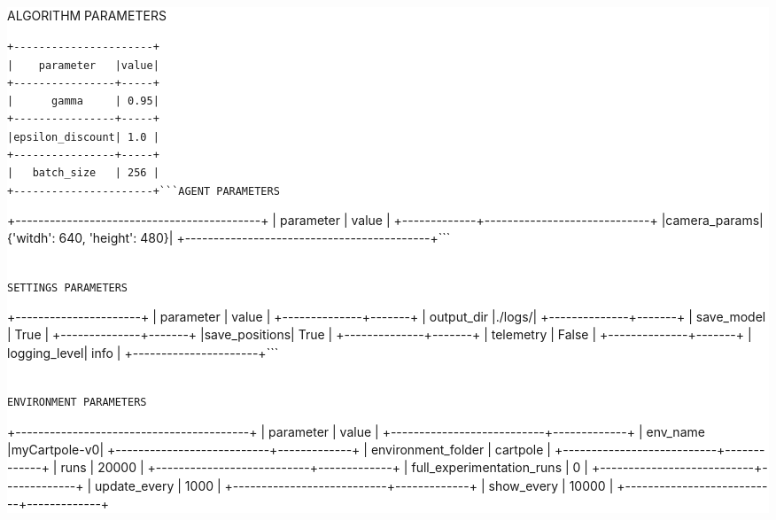 ALGORITHM PARAMETERS
```
+----------------------+
|    parameter   |value|
+----------------+-----+
|      gamma     | 0.95|
+----------------+-----+
|epsilon_discount| 1.0 |
+----------------+-----+
|   batch_size   | 256 |
+----------------------+```AGENT PARAMETERS
```
+-------------------------------------------+
|  parameter  |            value            |
+-------------+-----------------------------+
|camera_params|{'witdh': 640, 'height': 480}|
+-------------------------------------------+```
```

SETTINGS PARAMETERS
```
+----------------------+
|   parameter  | value |
+--------------+-------+
|  output_dir  |./logs/|
+--------------+-------+
|  save_model  |  True |
+--------------+-------+
|save_positions|  True |
+--------------+-------+
|   telemetry  | False |
+--------------+-------+
| logging_level|  info |
+----------------------+```
```

ENVIRONMENT PARAMETERS
```
+-----------------------------------------+
|         parameter         |    value    |
+---------------------------+-------------+
|          env_name         |myCartpole-v0|
+---------------------------+-------------+
|     environment_folder    |   cartpole  |
+---------------------------+-------------+
|            runs           |    20000    |
+---------------------------+-------------+
| full_experimentation_runs |      0      |
+---------------------------+-------------+
|        update_every       |     1000    |
+---------------------------+-------------+
|         show_every        |    10000    |
+---------------------------+-------------+